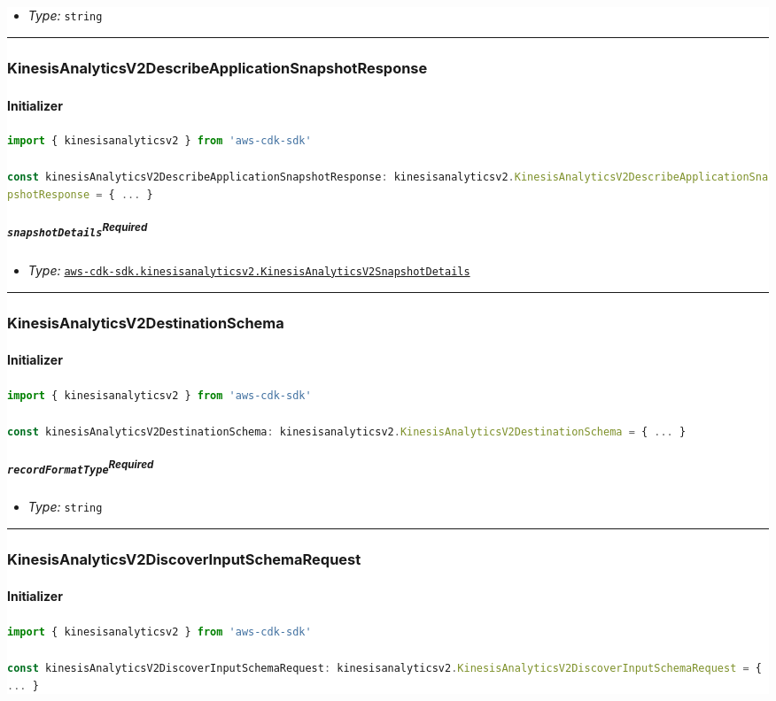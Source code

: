 - *Type:* `string`

---

### KinesisAnalyticsV2DescribeApplicationSnapshotResponse <a name="aws-cdk-sdk.kinesisanalyticsv2.KinesisAnalyticsV2DescribeApplicationSnapshotResponse"></a>

#### Initializer <a name="[object Object].Initializer"></a>

```typescript
import { kinesisanalyticsv2 } from 'aws-cdk-sdk'

const kinesisAnalyticsV2DescribeApplicationSnapshotResponse: kinesisanalyticsv2.KinesisAnalyticsV2DescribeApplicationSnapshotResponse = { ... }
```

##### `snapshotDetails`<sup>Required</sup> <a name="aws-cdk-sdk.kinesisanalyticsv2.KinesisAnalyticsV2DescribeApplicationSnapshotResponse.property.snapshotDetails"></a>

- *Type:* [`aws-cdk-sdk.kinesisanalyticsv2.KinesisAnalyticsV2SnapshotDetails`](#aws-cdk-sdk.kinesisanalyticsv2.KinesisAnalyticsV2SnapshotDetails)

---

### KinesisAnalyticsV2DestinationSchema <a name="aws-cdk-sdk.kinesisanalyticsv2.KinesisAnalyticsV2DestinationSchema"></a>

#### Initializer <a name="[object Object].Initializer"></a>

```typescript
import { kinesisanalyticsv2 } from 'aws-cdk-sdk'

const kinesisAnalyticsV2DestinationSchema: kinesisanalyticsv2.KinesisAnalyticsV2DestinationSchema = { ... }
```

##### `recordFormatType`<sup>Required</sup> <a name="aws-cdk-sdk.kinesisanalyticsv2.KinesisAnalyticsV2DestinationSchema.property.recordFormatType"></a>

- *Type:* `string`

---

### KinesisAnalyticsV2DiscoverInputSchemaRequest <a name="aws-cdk-sdk.kinesisanalyticsv2.KinesisAnalyticsV2DiscoverInputSchemaRequest"></a>

#### Initializer <a name="[object Object].Initializer"></a>

```typescript
import { kinesisanalyticsv2 } from 'aws-cdk-sdk'

const kinesisAnalyticsV2DiscoverInputSchemaRequest: kinesisanalyticsv2.KinesisAnalyticsV2DiscoverInputSchemaRequest = { ... }
```
